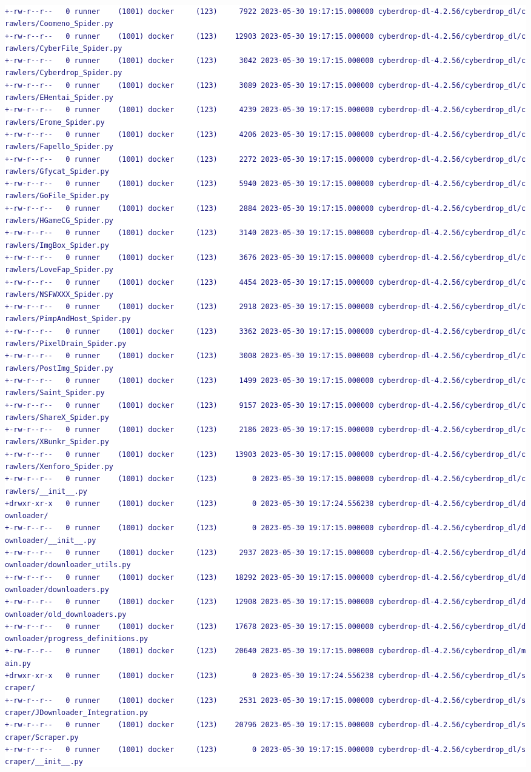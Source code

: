```diff
+-rw-r--r--   0 runner    (1001) docker     (123)     7922 2023-05-30 19:17:15.000000 cyberdrop-dl-4.2.56/cyberdrop_dl/crawlers/Coomeno_Spider.py
+-rw-r--r--   0 runner    (1001) docker     (123)    12903 2023-05-30 19:17:15.000000 cyberdrop-dl-4.2.56/cyberdrop_dl/crawlers/CyberFile_Spider.py
+-rw-r--r--   0 runner    (1001) docker     (123)     3042 2023-05-30 19:17:15.000000 cyberdrop-dl-4.2.56/cyberdrop_dl/crawlers/Cyberdrop_Spider.py
+-rw-r--r--   0 runner    (1001) docker     (123)     3089 2023-05-30 19:17:15.000000 cyberdrop-dl-4.2.56/cyberdrop_dl/crawlers/EHentai_Spider.py
+-rw-r--r--   0 runner    (1001) docker     (123)     4239 2023-05-30 19:17:15.000000 cyberdrop-dl-4.2.56/cyberdrop_dl/crawlers/Erome_Spider.py
+-rw-r--r--   0 runner    (1001) docker     (123)     4206 2023-05-30 19:17:15.000000 cyberdrop-dl-4.2.56/cyberdrop_dl/crawlers/Fapello_Spider.py
+-rw-r--r--   0 runner    (1001) docker     (123)     2272 2023-05-30 19:17:15.000000 cyberdrop-dl-4.2.56/cyberdrop_dl/crawlers/Gfycat_Spider.py
+-rw-r--r--   0 runner    (1001) docker     (123)     5940 2023-05-30 19:17:15.000000 cyberdrop-dl-4.2.56/cyberdrop_dl/crawlers/GoFile_Spider.py
+-rw-r--r--   0 runner    (1001) docker     (123)     2884 2023-05-30 19:17:15.000000 cyberdrop-dl-4.2.56/cyberdrop_dl/crawlers/HGameCG_Spider.py
+-rw-r--r--   0 runner    (1001) docker     (123)     3140 2023-05-30 19:17:15.000000 cyberdrop-dl-4.2.56/cyberdrop_dl/crawlers/ImgBox_Spider.py
+-rw-r--r--   0 runner    (1001) docker     (123)     3676 2023-05-30 19:17:15.000000 cyberdrop-dl-4.2.56/cyberdrop_dl/crawlers/LoveFap_Spider.py
+-rw-r--r--   0 runner    (1001) docker     (123)     4454 2023-05-30 19:17:15.000000 cyberdrop-dl-4.2.56/cyberdrop_dl/crawlers/NSFWXXX_Spider.py
+-rw-r--r--   0 runner    (1001) docker     (123)     2918 2023-05-30 19:17:15.000000 cyberdrop-dl-4.2.56/cyberdrop_dl/crawlers/PimpAndHost_Spider.py
+-rw-r--r--   0 runner    (1001) docker     (123)     3362 2023-05-30 19:17:15.000000 cyberdrop-dl-4.2.56/cyberdrop_dl/crawlers/PixelDrain_Spider.py
+-rw-r--r--   0 runner    (1001) docker     (123)     3008 2023-05-30 19:17:15.000000 cyberdrop-dl-4.2.56/cyberdrop_dl/crawlers/PostImg_Spider.py
+-rw-r--r--   0 runner    (1001) docker     (123)     1499 2023-05-30 19:17:15.000000 cyberdrop-dl-4.2.56/cyberdrop_dl/crawlers/Saint_Spider.py
+-rw-r--r--   0 runner    (1001) docker     (123)     9157 2023-05-30 19:17:15.000000 cyberdrop-dl-4.2.56/cyberdrop_dl/crawlers/ShareX_Spider.py
+-rw-r--r--   0 runner    (1001) docker     (123)     2186 2023-05-30 19:17:15.000000 cyberdrop-dl-4.2.56/cyberdrop_dl/crawlers/XBunkr_Spider.py
+-rw-r--r--   0 runner    (1001) docker     (123)    13903 2023-05-30 19:17:15.000000 cyberdrop-dl-4.2.56/cyberdrop_dl/crawlers/Xenforo_Spider.py
+-rw-r--r--   0 runner    (1001) docker     (123)        0 2023-05-30 19:17:15.000000 cyberdrop-dl-4.2.56/cyberdrop_dl/crawlers/__init__.py
+drwxr-xr-x   0 runner    (1001) docker     (123)        0 2023-05-30 19:17:24.556238 cyberdrop-dl-4.2.56/cyberdrop_dl/downloader/
+-rw-r--r--   0 runner    (1001) docker     (123)        0 2023-05-30 19:17:15.000000 cyberdrop-dl-4.2.56/cyberdrop_dl/downloader/__init__.py
+-rw-r--r--   0 runner    (1001) docker     (123)     2937 2023-05-30 19:17:15.000000 cyberdrop-dl-4.2.56/cyberdrop_dl/downloader/downloader_utils.py
+-rw-r--r--   0 runner    (1001) docker     (123)    18292 2023-05-30 19:17:15.000000 cyberdrop-dl-4.2.56/cyberdrop_dl/downloader/downloaders.py
+-rw-r--r--   0 runner    (1001) docker     (123)    12908 2023-05-30 19:17:15.000000 cyberdrop-dl-4.2.56/cyberdrop_dl/downloader/old_downloaders.py
+-rw-r--r--   0 runner    (1001) docker     (123)    17678 2023-05-30 19:17:15.000000 cyberdrop-dl-4.2.56/cyberdrop_dl/downloader/progress_definitions.py
+-rw-r--r--   0 runner    (1001) docker     (123)    20640 2023-05-30 19:17:15.000000 cyberdrop-dl-4.2.56/cyberdrop_dl/main.py
+drwxr-xr-x   0 runner    (1001) docker     (123)        0 2023-05-30 19:17:24.556238 cyberdrop-dl-4.2.56/cyberdrop_dl/scraper/
+-rw-r--r--   0 runner    (1001) docker     (123)     2531 2023-05-30 19:17:15.000000 cyberdrop-dl-4.2.56/cyberdrop_dl/scraper/JDownloader_Integration.py
+-rw-r--r--   0 runner    (1001) docker     (123)    20796 2023-05-30 19:17:15.000000 cyberdrop-dl-4.2.56/cyberdrop_dl/scraper/Scraper.py
+-rw-r--r--   0 runner    (1001) docker     (123)        0 2023-05-30 19:17:15.000000 cyberdrop-dl-4.2.56/cyberdrop_dl/scraper/__init__.py
```
